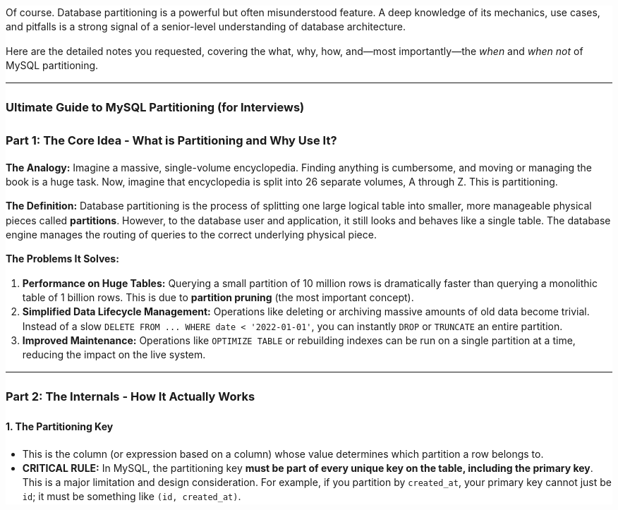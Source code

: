 Of course. Database partitioning is a powerful but often misunderstood feature. A deep knowledge of its mechanics, use
cases, and pitfalls is a strong signal of a senior-level understanding of database architecture.

Here are the detailed notes you requested, covering the what, why, how, and—most importantly—the *when* and *when not*
of MySQL partitioning.

---

### **Ultimate Guide to MySQL Partitioning (for Interviews)**

### Part 1: The Core Idea - What is Partitioning and Why Use It?

**The Analogy:** Imagine a massive, single-volume encyclopedia. Finding anything is cumbersome, and moving or managing
the book is a huge task. Now, imagine that encyclopedia is split into 26 separate volumes, A through Z. This is
partitioning.

**The Definition:** Database partitioning is the process of splitting one large logical table into smaller, more
manageable physical pieces called **partitions**. However, to the database user and application, it still looks and
behaves like a single table. The database engine manages the routing of queries to the correct underlying physical
piece.

**The Problems It Solves:**

1. **Performance on Huge Tables:** Querying a small partition of 10 million rows is dramatically faster than querying a
   monolithic table of 1 billion rows. This is due to **partition pruning** (the most important concept).
2. **Simplified Data Lifecycle Management:** Operations like deleting or archiving massive amounts of old data become
   trivial. Instead of a slow `DELETE FROM ... WHERE date < '2022-01-01'`, you can instantly `DROP` or `TRUNCATE` an
   entire partition.
3. **Improved Maintenance:** Operations like `OPTIMIZE TABLE` or rebuilding indexes can be run on a single partition at
   a time, reducing the impact on the live system.

---

### Part 2: The Internals - How It Actually Works

#### **1. The Partitioning Key**

* This is the column (or expression based on a column) whose value determines which partition a row belongs to.
* **CRITICAL RULE:** In MySQL, the partitioning key **must be part of every unique key on the table, including the
  primary key**. This is a major limitation and design consideration. For example, if you partition by `created_at`,
  your primary key cannot just be `id`; it must be something like `(id, created_at)`.
